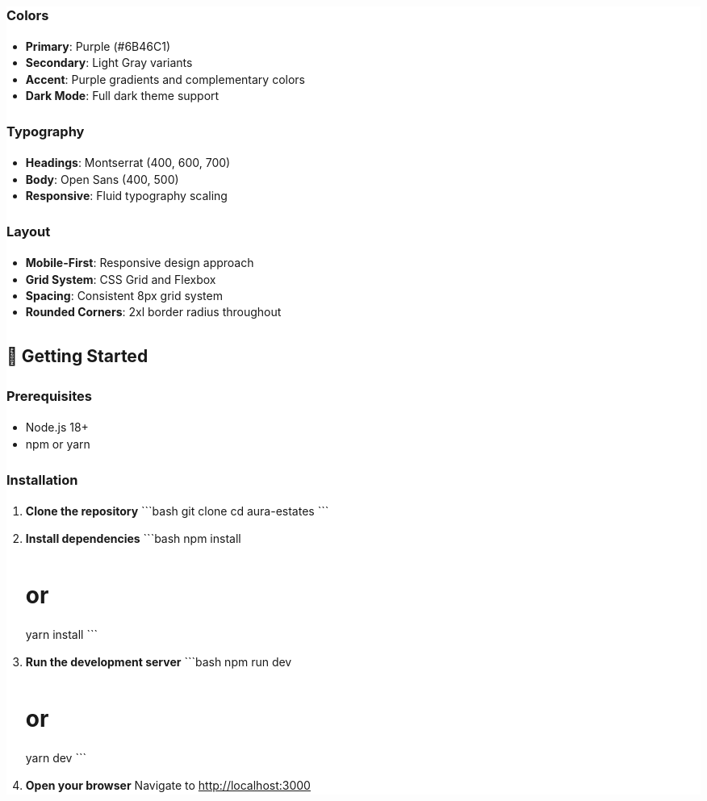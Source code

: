 ### Colors
- **Primary**: Purple (#6B46C1)
- **Secondary**: Light Gray variants
- **Accent**: Purple gradients and complementary colors
- **Dark Mode**: Full dark theme support

### Typography
- **Headings**: Montserrat (400, 600, 700)
- **Body**: Open Sans (400, 500)
- **Responsive**: Fluid typography scaling

### Layout
- **Mobile-First**: Responsive design approach
- **Grid System**: CSS Grid and Flexbox
- **Spacing**: Consistent 8px grid system
- **Rounded Corners**: 2xl border radius throughout

## 🚀 Getting Started

### Prerequisites
- Node.js 18+ 
- npm or yarn

### Installation

1. **Clone the repository**
   \`\`\`bash
   git clone <repository-url>
   cd aura-estates
   \`\`\`

2. **Install dependencies**
   \`\`\`bash
   npm install
   # or
   yarn install
   \`\`\`

3. **Run the development server**
   \`\`\`bash
   npm run dev
   # or
   yarn dev
   \`\`\`

4. **Open your browser**
   Navigate to [http://localhost:3000](http://localhost:3000)

